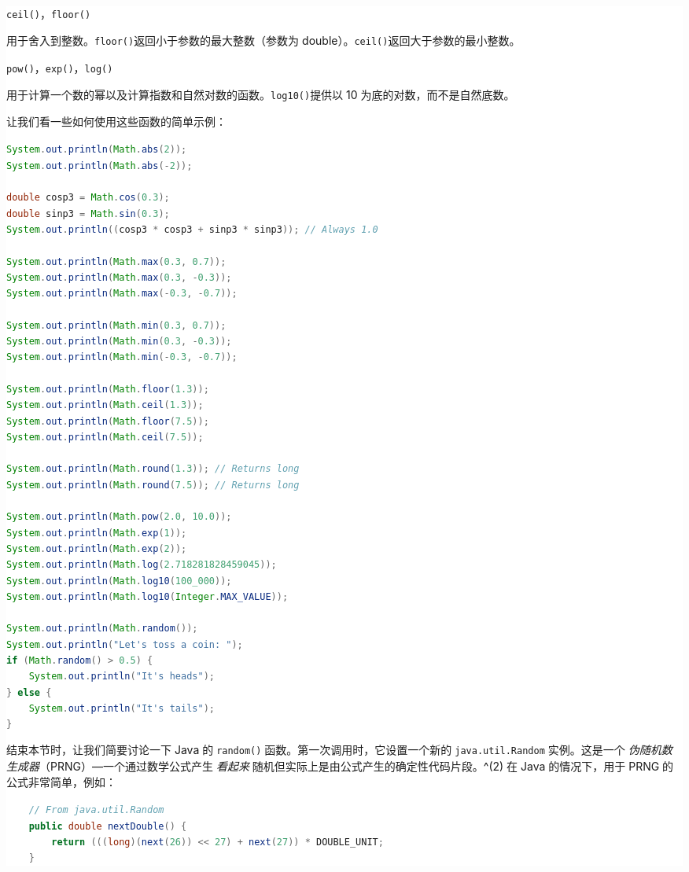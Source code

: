 `ceil()`，`floor()`

用于舍入到整数。`floor()`返回小于参数的最大整数（参数为 double）。`ceil()`返回大于参数的最小整数。

`pow()`，`exp()`，`log()`

用于计算一个数的幂以及计算指数和自然对数的函数。`log10()`提供以 10 为底的对数，而不是自然底数。

让我们看一些如何使用这些函数的简单示例：

```java
System.out.println(Math.abs(2));
System.out.println(Math.abs(-2));

double cosp3 = Math.cos(0.3);
double sinp3 = Math.sin(0.3);
System.out.println((cosp3 * cosp3 + sinp3 * sinp3)); // Always 1.0

System.out.println(Math.max(0.3, 0.7));
System.out.println(Math.max(0.3, -0.3));
System.out.println(Math.max(-0.3, -0.7));

System.out.println(Math.min(0.3, 0.7));
System.out.println(Math.min(0.3, -0.3));
System.out.println(Math.min(-0.3, -0.7));

System.out.println(Math.floor(1.3));
System.out.println(Math.ceil(1.3));
System.out.println(Math.floor(7.5));
System.out.println(Math.ceil(7.5));

System.out.println(Math.round(1.3)); // Returns long
System.out.println(Math.round(7.5)); // Returns long

System.out.println(Math.pow(2.0, 10.0));
System.out.println(Math.exp(1));
System.out.println(Math.exp(2));
System.out.println(Math.log(2.718281828459045));
System.out.println(Math.log10(100_000));
System.out.println(Math.log10(Integer.MAX_VALUE));

System.out.println(Math.random());
System.out.println("Let's toss a coin: ");
if (Math.random() > 0.5) {
    System.out.println("It's heads");
} else {
    System.out.println("It's tails");
}
```

结束本节时，让我们简要讨论一下 Java 的 `random()` 函数。第一次调用时，它设置一个新的 `java.util.Random` 实例。这是一个 *伪随机数生成器*（PRNG）—一个通过数学公式产生 *看起来* 随机但实际上是由公式产生的确定性代码片段。^(2) 在 Java 的情况下，用于 PRNG 的公式非常简单，例如：

```java
    // From java.util.Random
    public double nextDouble() {
        return (((long)(next(26)) << 27) + next(27)) * DOUBLE_UNIT;
    }
```
